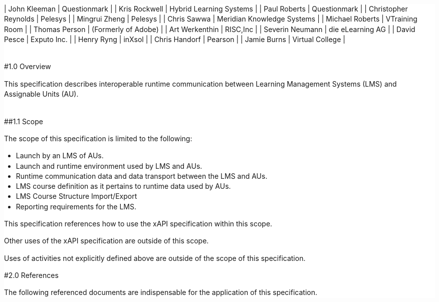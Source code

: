 | John Kleeman         | Questionmark                           |
| Kris Rockwell        | Hybrid Learning Systems                |
| Paul Roberts         | Questionmark                           |
| Christopher Reynolds | Pelesys                                |
| Mingrui Zheng        | Pelesys                                |
| Chris Sawwa          | Meridian Knowledge Systems             |
| Michael Roberts      | VTraining Room                         |
| Thomas Person        | (Formerly of Adobe)                    |
| Art Werkenthin       | RISC,Inc                               |
| Severin Neumann      | die eLearning AG                       |
| David Pesce          | Exputo Inc.                            |
| Henry Ryng           | inXsol					|
| Chris Handorf        | Pearson                                |
| Jamie Burns          | Virtual College                        |

<a name="overview"></a>  
#1.0 Overview


This specification describes interoperable runtime communication between Learning Management Systems
(LMS) and Assignable Units (AU).

<a name="scope"></a>  
##1.1 Scope

The scope of this specification is limited to the following:

* Launch by an LMS of AUs.
* Launch and runtime environment used by LMS and AUs.
* Runtime communication data and data transport between the LMS and AUs. 
* LMS course definition as it pertains to runtime data used by AUs.
* LMS Course Structure Import/Export  
* Reporting requirements for the LMS.

This specification references how to use the xAPI specification within this scope.

Other uses of the xAPI specification are outside of this scope.

Uses of activities not explicitly defined above are outside of the scope of this specification.


<a name="references"></a> 
#2.0  References

The following referenced documents are indispensable for the application of this specification. 

